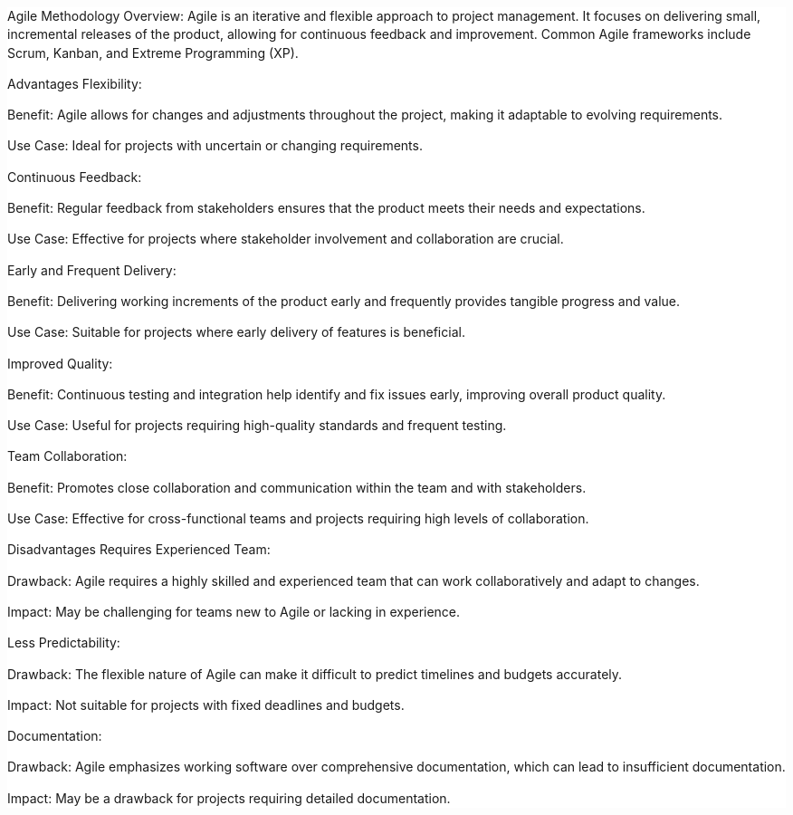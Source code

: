 Agile Methodology
Overview:
Agile is an iterative and flexible approach to project management. It focuses on delivering small, incremental releases of the product, allowing for continuous feedback and improvement. Common Agile frameworks include Scrum, Kanban, and Extreme Programming (XP).

Advantages
Flexibility:

Benefit: Agile allows for changes and adjustments throughout the project, making it adaptable to evolving requirements.

Use Case: Ideal for projects with uncertain or changing requirements.

Continuous Feedback:

Benefit: Regular feedback from stakeholders ensures that the product meets their needs and expectations.

Use Case: Effective for projects where stakeholder involvement and collaboration are crucial.

Early and Frequent Delivery:

Benefit: Delivering working increments of the product early and frequently provides tangible progress and value.

Use Case: Suitable for projects where early delivery of features is beneficial.

Improved Quality:

Benefit: Continuous testing and integration help identify and fix issues early, improving overall product quality.

Use Case: Useful for projects requiring high-quality standards and frequent testing.

Team Collaboration:

Benefit: Promotes close collaboration and communication within the team and with stakeholders.

Use Case: Effective for cross-functional teams and projects requiring high levels of collaboration.

Disadvantages
Requires Experienced Team:

Drawback: Agile requires a highly skilled and experienced team that can work collaboratively and adapt to changes.

Impact: May be challenging for teams new to Agile or lacking in experience.

Less Predictability:

Drawback: The flexible nature of Agile can make it difficult to predict timelines and budgets accurately.

Impact: Not suitable for projects with fixed deadlines and budgets.

Documentation:

Drawback: Agile emphasizes working software over comprehensive documentation, which can lead to insufficient documentation.

Impact: May be a drawback for projects requiring detailed documentation.
